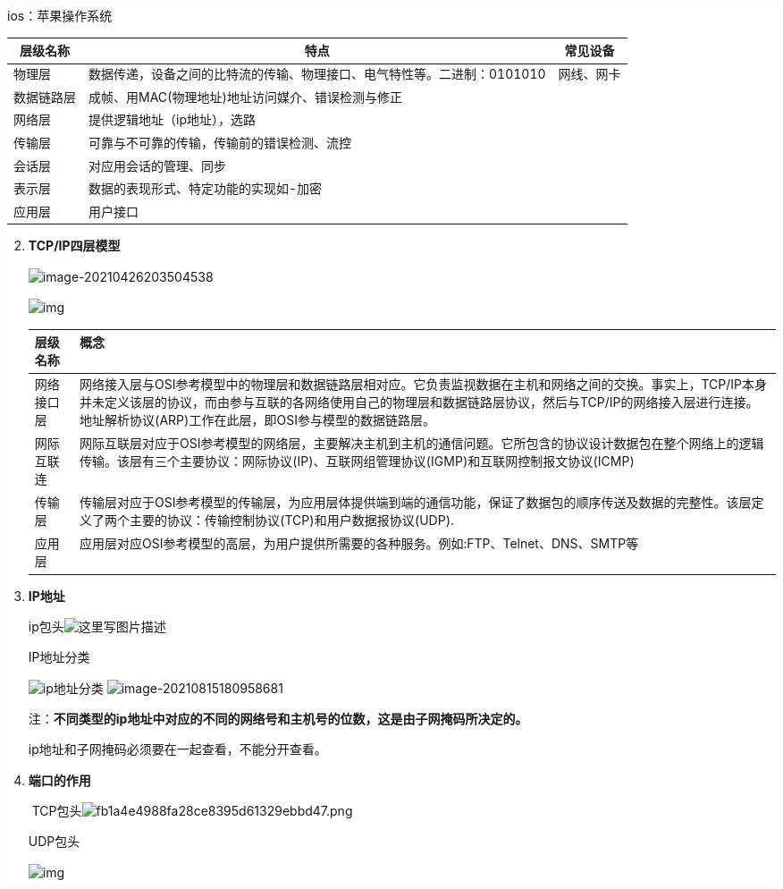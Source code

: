    ios：苹果操作系统

   | 层级名称   | 特点                                                         | 常见设备   |
   | ---------- | ------------------------------------------------------------ | ---------- |
   | 物理层     | 数据传递，设备之间的比特流的传输、物理接口、电气特性等。二进制：0101010 | 网线、网卡 |
   | 数据链路层 | 成帧、用MAC(物理地址)地址访问媒介、错误检测与修正            |            |
   | 网络层     | 提供逻辑地址（ip地址），选路                                 |            |
   | 传输层     | 可靠与不可靠的传输，传输前的错误检测、流控                   |            |
   | 会话层     | 对应用会话的管理、同步                                       |            |
   | 表示层     | 数据的表现形式、特定功能的实现如-加密                        |            |
   | 应用层     | 用户接口                                                     |            |

   

2. **TCP/IP四层模型**

   ![image-20210426203504538](https://picturebedzhanghui.oss-cn-hangzhou.aliyuncs.com/img/image-20210426203504538.png)

   ![img](https://picturebedzhanghui.oss-cn-hangzhou.aliyuncs.com/img/1295451-20180306155925918-725762113.png) 

   | 层级名称   | 概念                                                         |
   | ---------- | ------------------------------------------------------------ |
   | 网络接口层 | 网络接入层与OSI参考模型中的物理层和数据链路层相对应。它负责监视数据在主机和网络之间的交换。事实上，TCP/IP本身并未定义该层的协议，而由参与互联的各网络使用自己的物理层和数据链路层协议，然后与TCP/IP的网络接入层进行连接。地址解析协议(ARP)工作在此层，即OSI参与模型的数据链路层。 |
   | 网际互联连 | 网际互联层对应于OSI参考模型的网络层，主要解决主机到主机的通信问题。它所包含的协议设计数据包在整个网络上的逻辑传输。该层有三个主要协议：网际协议(IP)、互联网组管理协议(IGMP)和互联网控制报文协议(ICMP) |
   | 传输层     | 传输层对应于OSI参考模型的传输层，为应用层体提供端到端的通信功能，保证了数据包的顺序传送及数据的完整性。该层定义了两个主要的协议：传输控制协议(TCP)和用户数据报协议(UDP). |
   | 应用层     | 应用层对应OSI参考模型的高层，为用户提供所需要的各种服务。例如:FTP、Telnet、DNS、SMTP等 |

   


1. **IP地址**

   ip包头![这里写图片描述](http://www.pianshen.com/images/631/bc269448946232ada0023f482600b69f.png) 

   

    IP地址分类

   ![ip地址分类](http://www.bo56.com/wp-content/uploads/2014/11/ip_class.png) ![image-20210815180958681](https://picturebedzhanghui.oss-cn-hangzhou.aliyuncs.com/img/image-20210815180958681.png)

    注：**不同类型的ip地址中对应的不同的网络号和主机号的位数，这是由子网掩码所决定的。**

   ip地址和子网掩码必须要在一起查看，不能分开查看。

4. **端口的作用**

   ​       TCP包头![fb1a4e4988fa28ce8395d61329ebbd47.png](http://kwin.xyz/passages/Linux/NetworkManage/%E7%BD%91%E7%BB%9C%E5%9F%BA%E7%A1%80/18.png) 

   UDP包头

    ![img](http://kwin.xyz/passages/Linux/NetworkManage/%E7%BD%91%E7%BB%9C%E5%9F%BA%E7%A1%80/19.png) 
